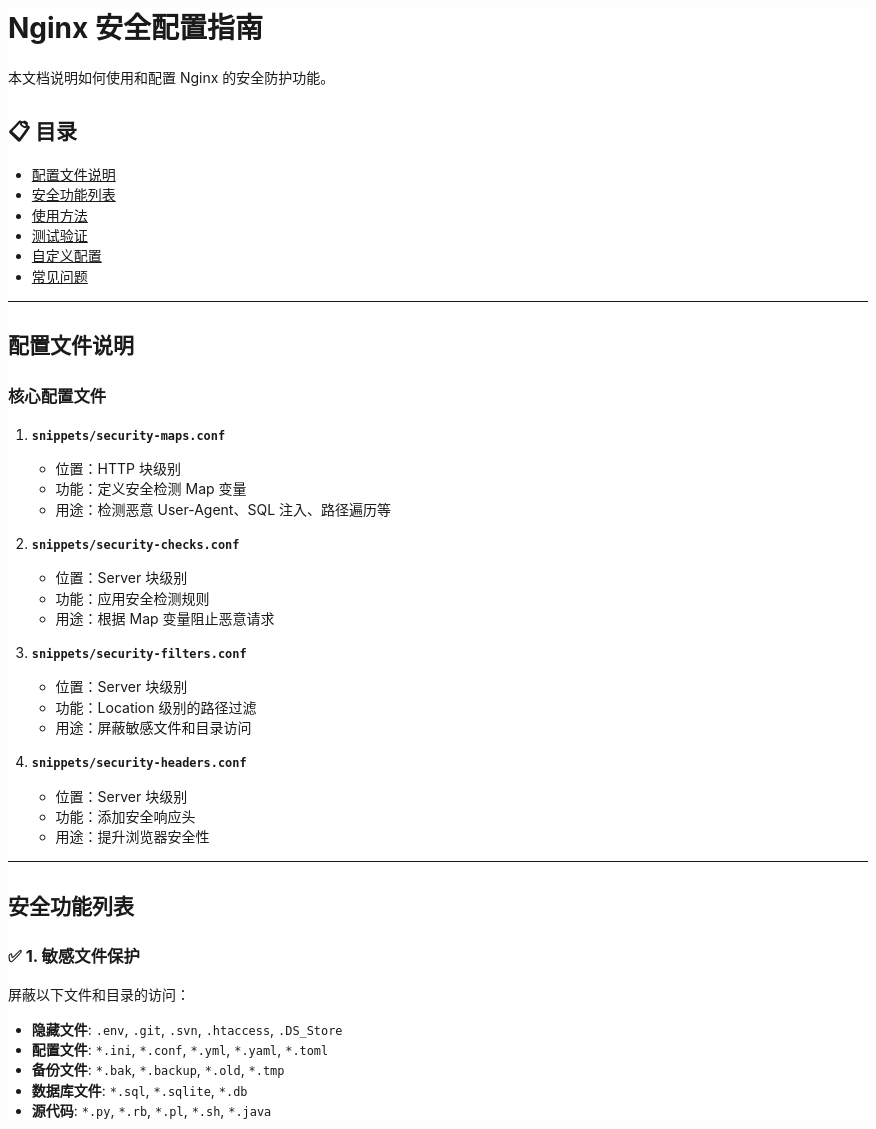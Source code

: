 # Nginx 安全配置指南

本文档说明如何使用和配置 Nginx 的安全防护功能。

## 📋 目录

- [配置文件说明](#配置文件说明)
- [安全功能列表](#安全功能列表)
- [使用方法](#使用方法)
- [测试验证](#测试验证)
- [自定义配置](#自定义配置)
- [常见问题](#常见问题)

---

## 配置文件说明

### 核心配置文件

1. **`snippets/security-maps.conf`**
   - 位置：HTTP 块级别
   - 功能：定义安全检测 Map 变量
   - 用途：检测恶意 User-Agent、SQL 注入、路径遍历等

2. **`snippets/security-checks.conf`**
   - 位置：Server 块级别
   - 功能：应用安全检测规则
   - 用途：根据 Map 变量阻止恶意请求

3. **`snippets/security-filters.conf`**
   - 位置：Server 块级别
   - 功能：Location 级别的路径过滤
   - 用途：屏蔽敏感文件和目录访问

4. **`snippets/security-headers.conf`**
   - 位置：Server 块级别
   - 功能：添加安全响应头
   - 用途：提升浏览器安全性

---

## 安全功能列表

### ✅ 1. 敏感文件保护

屏蔽以下文件和目录的访问：

- **隐藏文件**: `.env`, `.git`, `.svn`, `.htaccess`, `.DS_Store`
- **配置文件**: `*.ini`, `*.conf`, `*.yml`, `*.yaml`, `*.toml`
- **备份文件**: `*.bak`, `*.backup`, `*.old`, `*.tmp`
- **数据库文件**: `*.sql`, `*.sqlite`, `*.db`
- **源代码**: `*.py`, `*.rb`, `*.pl`, `*.sh`, `*.java`
